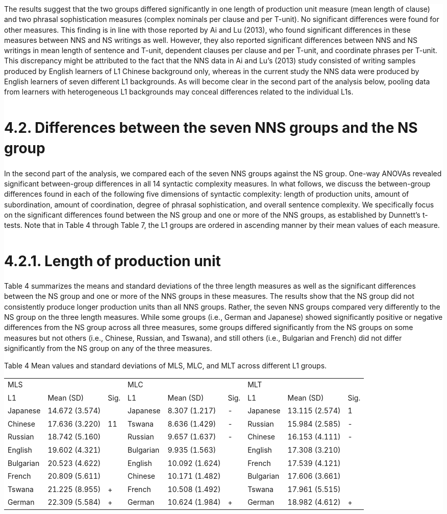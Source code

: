 The results suggest that the two groups differed significantly in one length of production unit measure (mean length of clause) and two phrasal sophistication measures (complex nominals per clause and per T-unit). No significant differences were found for other measures. This finding is in line with those reported by Ai and Lu (2013), who found significant differences in these measures between NNS and NS writings as well. However, they also reported significant differences between NNS and NS writings in mean length of sentence and T-unit, dependent clauses per clause and per T-unit, and coordinate phrases per T-unit. This discrepancy might be attributed to the fact that the NNS data in Ai and Lu’s (2013) study consisted of writing samples produced by English learners of L1 Chinese background only, whereas in the current study the NNS data were produced by English learners of seven different L1 backgrounds. As will become clear in the second part of the analysis below, pooling data from learners with heterogeneous L1 backgrounds may conceal differences related to the individual L1s.

# 4.2. Differences between the seven NNS groups and the NS group

In the second part of the analysis, we compared each of the seven NNS groups against the NS group. One-way ANOVAs revealed significant between-group differences in all 14 syntactic complexity measures. In what follows, we discuss the between-group differences found in each of the following five dimensions of syntactic complexity: length of production units, amount of subordination, amount of coordination, degree of phrasal sophistication, and overall sentence complexity. We specifically focus on the significant differences found between the NS group and one or more of the NNS groups, as established by Dunnett’s t-tests. Note that in Table 4 through Table 7, the L1 groups are ordered in ascending manner by their mean values of each measure.

# 4.2.1. Length of production unit

Table 4 summarizes the means and standard deviations of the three length measures as well as the significant differences between the NS group and one or more of the NNS groups in these measures. The results show that the NS group did not consistently produce longer production units than all NNS groups. Rather, the seven NNS groups compared very differently to the NS group on the three length measures. While some groups (i.e., German and Japanese) showed significantly positive or negative differences from the NS group across all three measures, some groups differed significantly from the NS groups on some measures but not others (i.e., Chinese, Russian, and Tswana), and still others (i.e., Bulgarian and French) did not differ significantly from the NS group on any of the three measures.

Table 4 Mean values and standard deviations of MLS, MLC, and MLT across different L1 groups.   

<html><body><table><tr><td colspan="3">MLS</td><td colspan="3">MLC</td><td colspan="3">MLT</td></tr><tr><td>L1</td><td>Mean (SD)</td><td>Sig.</td><td>L1</td><td> Mean (SD)</td><td>Sig.</td><td>L1</td><td>Mean (SD)</td><td>Sig.</td></tr><tr><td> Japanese</td><td>14.672 (3.574)</td><td></td><td> Japanese</td><td>8.307 (1.217)</td><td>-</td><td> Japanese</td><td>13.115 (2.574)</td><td>1</td></tr><tr><td>Chinese</td><td>17.636 (3.220)</td><td>11</td><td>Tswana</td><td>8.636 (1.429)</td><td>-</td><td>Russian</td><td>15.984 (2.585)</td><td>-</td></tr><tr><td>Russian</td><td>18.742 (5.160)</td><td></td><td> Russian</td><td>9.657 (1.637)</td><td>-</td><td>Chinese</td><td>16.153 (4.111)</td><td>-</td></tr><tr><td>English</td><td>19.602 (4.321)</td><td></td><td>Bulgarian</td><td>9.935 (1.563)</td><td></td><td>English</td><td>17.308 (3.210)</td><td></td></tr><tr><td> Bulgarian</td><td>20.523 (4.622)</td><td></td><td>English</td><td>10.092 (1.624)</td><td></td><td>French</td><td>17.539 (4.121)</td><td></td></tr><tr><td>French</td><td>20.809 (5.611)</td><td></td><td>Chinese</td><td>10.171 (1.482)</td><td></td><td>Bulgarian</td><td>17.606 (3.661)</td><td></td></tr><tr><td>Tswana</td><td>21.225 (8.955)</td><td>+</td><td>French</td><td>10.508 (1.492)</td><td></td><td>Tswana</td><td>17.961 (5.515)</td><td></td></tr><tr><td>German</td><td>22.309 (5.584)</td><td>+</td><td>German</td><td>10.624 (1.984)</td><td>+</td><td>German</td><td>18.982 (4.612)</td><td>+</td></tr></table></body></html>
